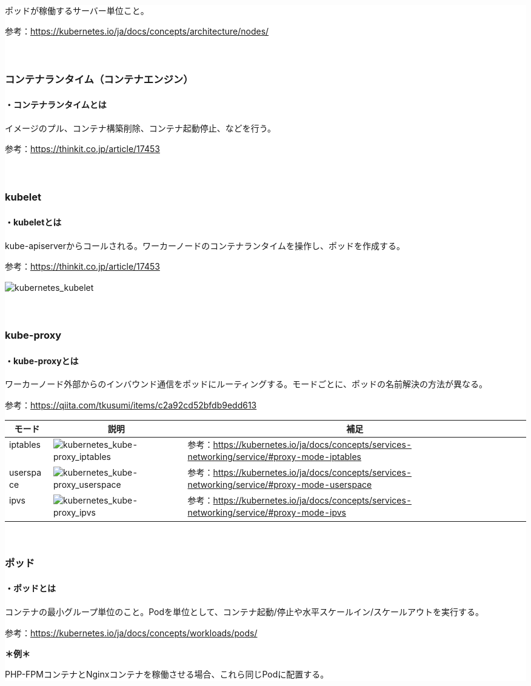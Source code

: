ポッドが稼働するサーバー単位こと。

参考：https://kubernetes.io/ja/docs/concepts/architecture/nodes/

<br>

### コンテナランタイム（コンテナエンジン）

#### ・コンテナランタイムとは

イメージのプル、コンテナ構築削除、コンテナ起動停止、などを行う。

参考：https://thinkit.co.jp/article/17453

<br>

### kubelet

#### ・kubeletとは

kube-apiserverからコールされる。ワーカーノードのコンテナランタイムを操作し、ポッドを作成する。

参考：https://thinkit.co.jp/article/17453

![kubernetes_kubelet](https://raw.githubusercontent.com/hiroki-it/tech-notebook/master/images/kubernetes_kubelet.png)

<br>

### kube-proxy

#### ・kube-proxyとは

ワーカーノード外部からのインバウンド通信をポッドにルーティングする。モードごとに、ポッドの名前解決の方法が異なる。

参考：https://qiita.com/tkusumi/items/c2a92cd52bfdb9edd613

| モード    | 説明                                                         | 補足                                                         |
| --------- | ------------------------------------------------------------ | ------------------------------------------------------------ |
| iptables  | ![kubernetes_kube-proxy_iptables](https://raw.githubusercontent.com/hiroki-it/tech-notebook/master/images/kubernetes_kube-proxy_iptables.png) | 参考：https://kubernetes.io/ja/docs/concepts/services-networking/service/#proxy-mode-iptables |
| userspace | ![kubernetes_kube-proxy_userspace](https://raw.githubusercontent.com/hiroki-it/tech-notebook/master/images/kubernetes_kube-proxy_userspace.png) | 参考：https://kubernetes.io/ja/docs/concepts/services-networking/service/#proxy-mode-userspace |
| ipvs      | ![kubernetes_kube-proxy_ipvs](https://raw.githubusercontent.com/hiroki-it/tech-notebook/master/images/kubernetes_kube-proxy_ipvs.png) | 参考：https://kubernetes.io/ja/docs/concepts/services-networking/service/#proxy-mode-ipvs |

<br>

### ポッド

#### ・ポッドとは

コンテナの最小グループ単位のこと。Podを単位として、コンテナ起動/停止や水平スケールイン/スケールアウトを実行する。

参考：https://kubernetes.io/ja/docs/concepts/workloads/pods/

**＊例＊**

PHP-FPMコンテナとNginxコンテナを稼働させる場合、これら同じPodに配置する。
